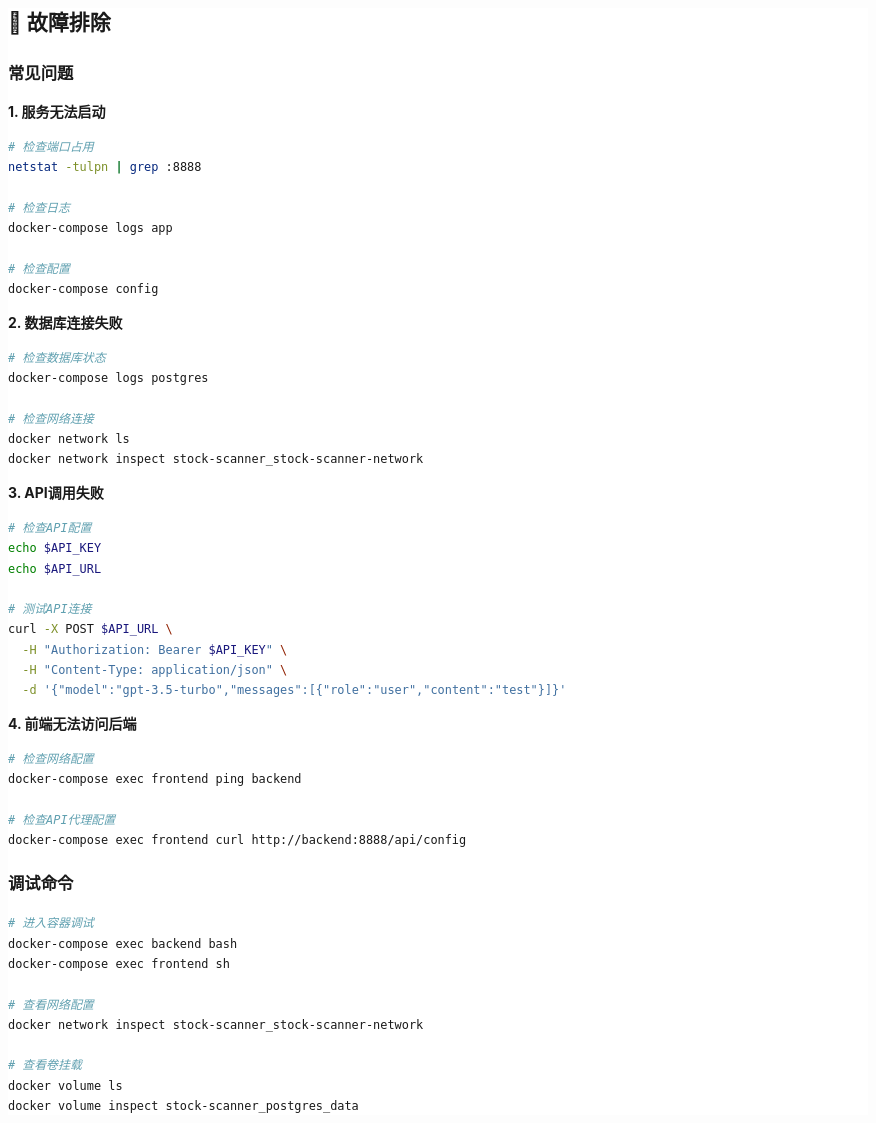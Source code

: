 ## 🐛 故障排除

### 常见问题

**1. 服务无法启动**
```bash
# 检查端口占用
netstat -tulpn | grep :8888

# 检查日志
docker-compose logs app

# 检查配置
docker-compose config
```

**2. 数据库连接失败**
```bash
# 检查数据库状态
docker-compose logs postgres

# 检查网络连接
docker network ls
docker network inspect stock-scanner_stock-scanner-network
```

**3. API调用失败**
```bash
# 检查API配置
echo $API_KEY
echo $API_URL

# 测试API连接
curl -X POST $API_URL \
  -H "Authorization: Bearer $API_KEY" \
  -H "Content-Type: application/json" \
  -d '{"model":"gpt-3.5-turbo","messages":[{"role":"user","content":"test"}]}'
```

**4. 前端无法访问后端**
```bash
# 检查网络配置
docker-compose exec frontend ping backend

# 检查API代理配置
docker-compose exec frontend curl http://backend:8888/api/config
```

### 调试命令

```bash
# 进入容器调试
docker-compose exec backend bash
docker-compose exec frontend sh

# 查看网络配置
docker network inspect stock-scanner_stock-scanner-network

# 查看卷挂载
docker volume ls
docker volume inspect stock-scanner_postgres_data
```
